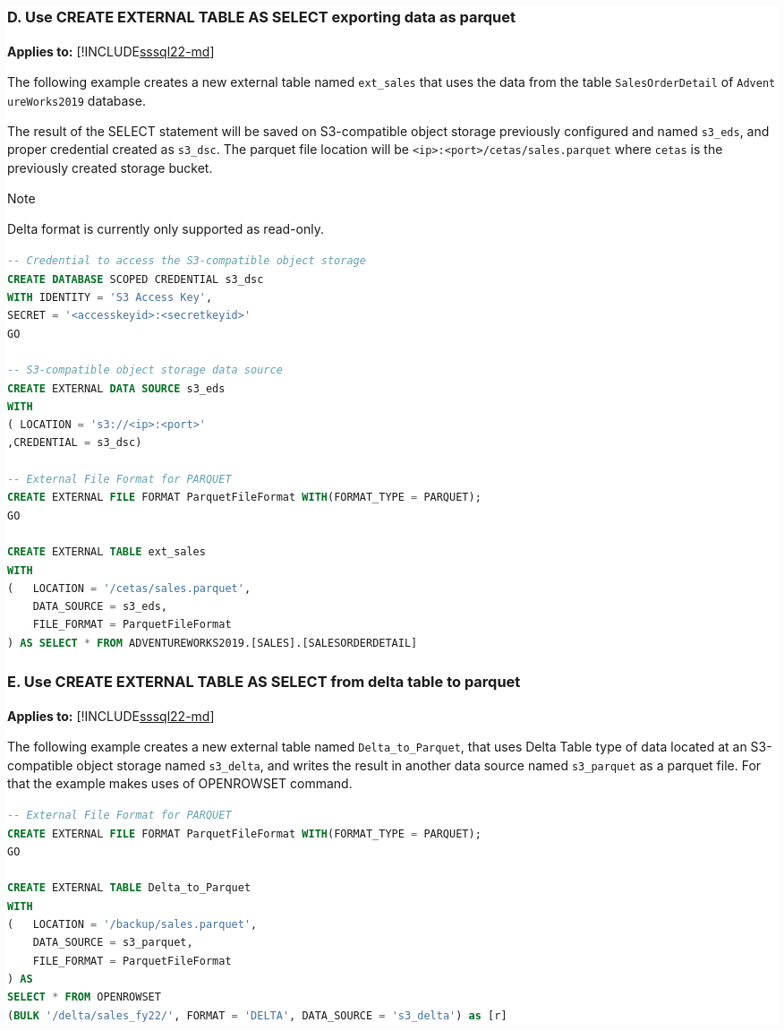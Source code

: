 ### D. Use CREATE EXTERNAL TABLE AS SELECT exporting data as parquet
**Applies to:** [!INCLUDE[sssql22-md](../../includes/sssql22-md.md)]

 The following example creates a new external table named `ext_sales` that uses the data from the table `SalesOrderDetail` of `AdventureWorks2019` database.

The result of the SELECT statement will be saved on S3-compatible object storage previously configured and named `s3_eds`, and proper credential created as `s3_dsc`. The parquet file location will be `<ip>:<port>/cetas/sales.parquet` where `cetas` is the previously created storage bucket.

> [!NOTE]
> Delta format is currently only supported as read-only.

```sql  
-- Credential to access the S3-compatible object storage
CREATE DATABASE SCOPED CREDENTIAL s3_dsc
WITH IDENTITY = 'S3 Access Key',
SECRET = '<accesskeyid>:<secretkeyid>'
GO

-- S3-compatible object storage data source
CREATE EXTERNAL DATA SOURCE s3_eds
WITH
( LOCATION = 's3://<ip>:<port>'
,CREDENTIAL = s3_dsc)

-- External File Format for PARQUET
CREATE EXTERNAL FILE FORMAT ParquetFileFormat WITH(FORMAT_TYPE = PARQUET);
GO

CREATE EXTERNAL TABLE ext_sales
WITH 
(   LOCATION = '/cetas/sales.parquet',
    DATA_SOURCE = s3_eds,  
    FILE_FORMAT = ParquetFileFormat
) AS SELECT * FROM ADVENTUREWORKS2019.[SALES].[SALESORDERDETAIL]
```

### E. Use CREATE EXTERNAL TABLE AS SELECT from delta table to parquet
**Applies to:** [!INCLUDE[sssql22-md](../../includes/sssql22-md.md)]

The following example creates a new external table named `Delta_to_Parquet`, that uses Delta Table type of data located at an S3-compatible object storage named `s3_delta`, and writes the result in another data source named `s3_parquet` as a parquet file. For that the example makes uses of OPENROWSET command.

```sql
-- External File Format for PARQUET
CREATE EXTERNAL FILE FORMAT ParquetFileFormat WITH(FORMAT_TYPE = PARQUET);
GO

CREATE EXTERNAL TABLE Delta_to_Parquet
WITH 
(   LOCATION = '/backup/sales.parquet',
    DATA_SOURCE = s3_parquet,  
    FILE_FORMAT = ParquetFileFormat
) AS 
SELECT * FROM OPENROWSET
(BULK '/delta/sales_fy22/', FORMAT = 'DELTA', DATA_SOURCE = 's3_delta') as [r]
```
